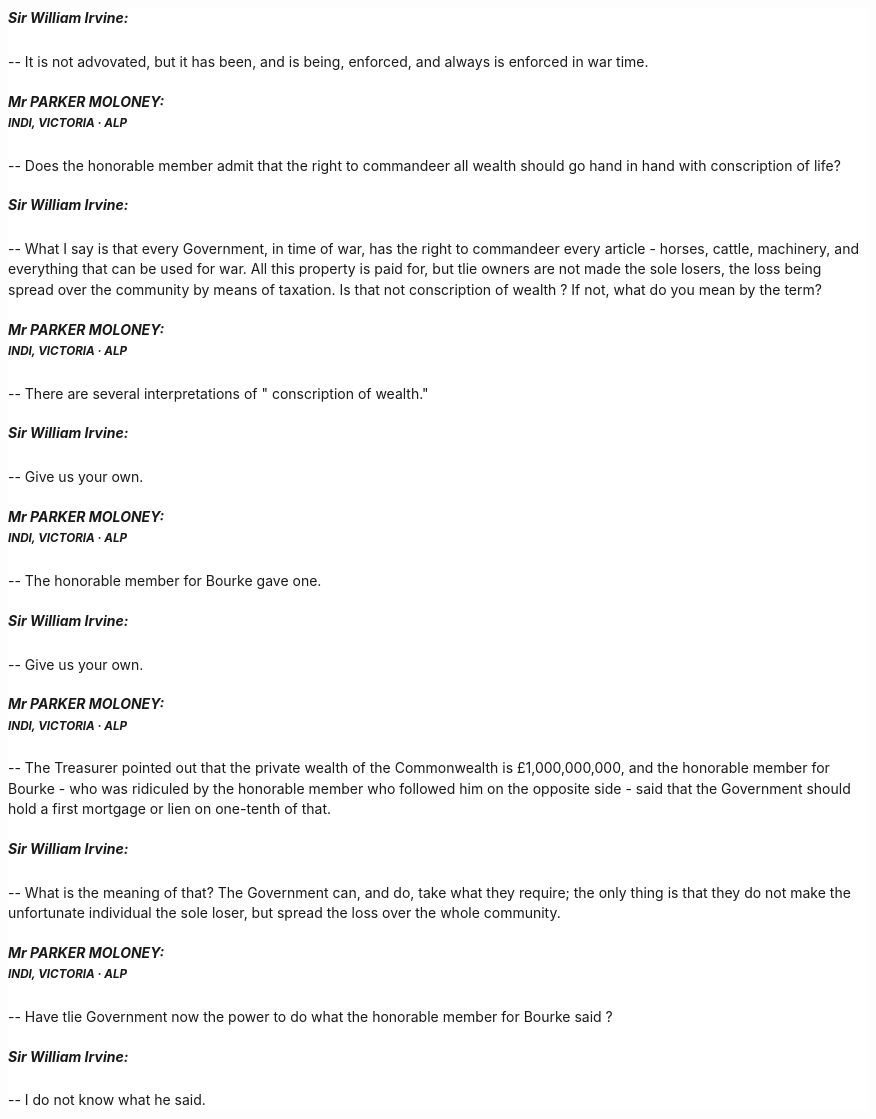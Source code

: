 ##### Sir William Irvine:

-- It is not  advovated,  but it has been, and is being, enforced, and always is enforced in war time. 

##### Mr PARKER MOLONEY:<br><small class="text-muted">INDI, VICTORIA &middot; ALP</small>

-- Does the honorable member admit that the right to commandeer all wealth should go hand in hand with conscription of life? 

##### Sir William Irvine:

-- What I say is that every Government, in time of war, has the right to commandeer every article - horses, cattle, machinery, and everything that can be used for war. All this property is paid for, but tlie owners are not made the sole losers, the loss being spread over the community by means of taxation. Is that not conscription of wealth ? If not, what do you mean by the term? 

##### Mr PARKER MOLONEY:<br><small class="text-muted">INDI, VICTORIA &middot; ALP</small>

-- There are several interpretations of " conscription of wealth." 

##### Sir William Irvine:

-- Give us your own. 

##### Mr PARKER MOLONEY:<br><small class="text-muted">INDI, VICTORIA &middot; ALP</small>

-- The honorable member for Bourke gave one. 

##### Sir William Irvine:

-- Give us your own. 

##### Mr PARKER MOLONEY:<br><small class="text-muted">INDI, VICTORIA &middot; ALP</small>

-- The Treasurer pointed out that the private wealth of the Commonwealth is £1,000,000,000, and the honorable member for Bourke - who was ridiculed by the honorable member who followed him on the opposite side - said that the Government should hold a first mortgage or lien on one-tenth of that. 

##### Sir William Irvine:

-- What is the meaning of that? The Government can, and do, take what they require; the only thing is that they do not make the unfortunate individual the sole loser, but spread the loss over the whole community. 

##### Mr PARKER MOLONEY:<br><small class="text-muted">INDI, VICTORIA &middot; ALP</small>

-- Have tlie Government now the power to do what the honorable member for Bourke said ? 

##### Sir William Irvine:

-- I do not know what he said. 
